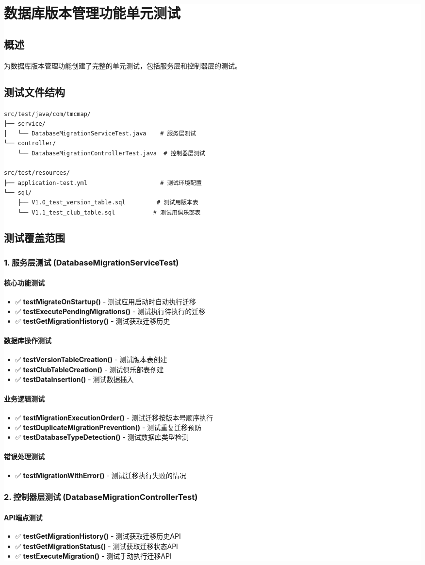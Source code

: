 # 数据库版本管理功能单元测试

## 概述

为数据库版本管理功能创建了完整的单元测试，包括服务层和控制器层的测试。

## 测试文件结构

```
src/test/java/com/tmcmap/
├── service/
│   └── DatabaseMigrationServiceTest.java    # 服务层测试
└── controller/
    └── DatabaseMigrationControllerTest.java  # 控制器层测试

src/test/resources/
├── application-test.yml                     # 测试环境配置
└── sql/
    ├── V1.0_test_version_table.sql         # 测试用版本表
    └── V1.1_test_club_table.sql           # 测试用俱乐部表
```

## 测试覆盖范围

### 1. 服务层测试 (DatabaseMigrationServiceTest)

#### 核心功能测试
- ✅ **testMigrateOnStartup()** - 测试应用启动时自动执行迁移
- ✅ **testExecutePendingMigrations()** - 测试执行待执行的迁移
- ✅ **testGetMigrationHistory()** - 测试获取迁移历史

#### 数据库操作测试
- ✅ **testVersionTableCreation()** - 测试版本表创建
- ✅ **testClubTableCreation()** - 测试俱乐部表创建
- ✅ **testDataInsertion()** - 测试数据插入

#### 业务逻辑测试
- ✅ **testMigrationExecutionOrder()** - 测试迁移按版本号顺序执行
- ✅ **testDuplicateMigrationPrevention()** - 测试重复迁移预防
- ✅ **testDatabaseTypeDetection()** - 测试数据库类型检测

#### 错误处理测试
- ✅ **testMigrationWithError()** - 测试迁移执行失败的情况

### 2. 控制器层测试 (DatabaseMigrationControllerTest)

#### API端点测试
- ✅ **testGetMigrationHistory()** - 测试获取迁移历史API
- ✅ **testGetMigrationStatus()** - 测试获取迁移状态API
- ✅ **testExecuteMigration()** - 测试手动执行迁移API
